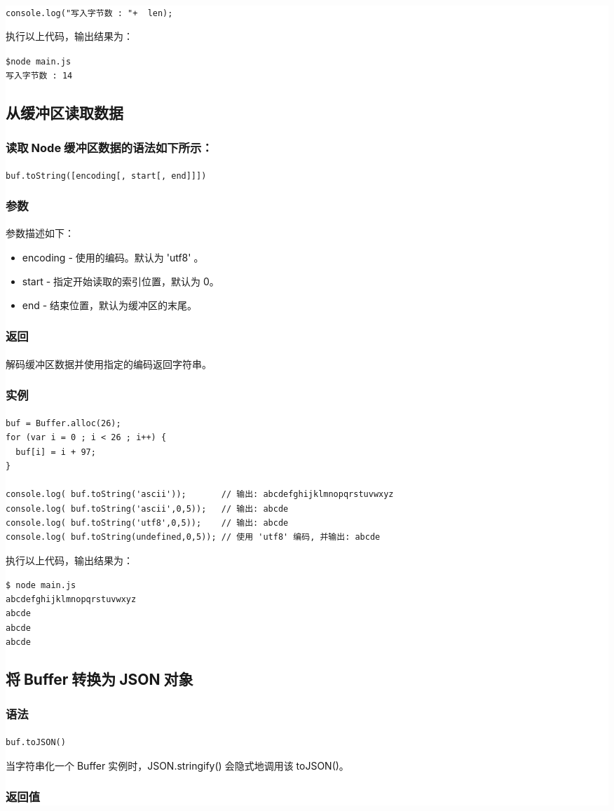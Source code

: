    console.log("写入字节数 : "+  len);

执行以上代码，输出结果为：

    $node main.js
    写入字节数 : 14

## 从缓冲区读取数据

### 读取 Node 缓冲区数据的语法如下所示：
    
    buf.toString([encoding[, start[, end]]])

### 参数
参数描述如下：

* encoding - 使用的编码。默认为 'utf8' 。

* start - 指定开始读取的索引位置，默认为 0。

* end - 结束位置，默认为缓冲区的末尾。

### 返回
解码缓冲区数据并使用指定的编码返回字符串。

### 实例

    buf = Buffer.alloc(26);
    for (var i = 0 ; i < 26 ; i++) {
      buf[i] = i + 97;
    }
    
    console.log( buf.toString('ascii'));       // 输出: abcdefghijklmnopqrstuvwxyz
    console.log( buf.toString('ascii',0,5));   // 输出: abcde
    console.log( buf.toString('utf8',0,5));    // 输出: abcde
    console.log( buf.toString(undefined,0,5)); // 使用 'utf8' 编码, 并输出: abcde
    
执行以上代码，输出结果为：

    $ node main.js
    abcdefghijklmnopqrstuvwxyz
    abcde
    abcde
    abcde

## 将 Buffer 转换为 JSON 对象

### 语法

    buf.toJSON()

当字符串化一个 Buffer 实例时，JSON.stringify() 会隐式地调用该 toJSON()。

### 返回值
